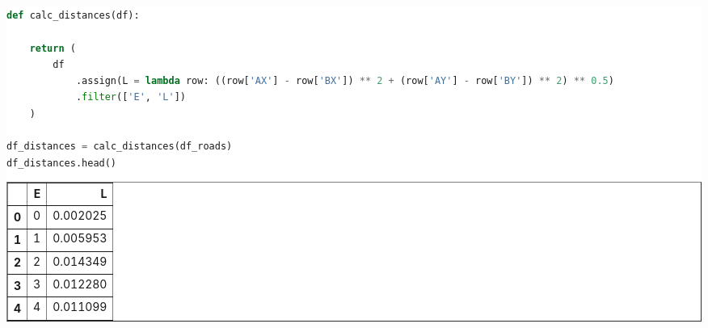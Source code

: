 
```python
def calc_distances(df):
    
    return (
        df
            .assign(L = lambda row: ((row['AX'] - row['BX']) ** 2 + (row['AY'] - row['BY']) ** 2) ** 0.5)
            .filter(['E', 'L'])
    )

df_distances = calc_distances(df_roads)
df_distances.head()
```




<div>
<style scoped>
    .dataframe tbody tr th:only-of-type {
        vertical-align: middle;
    }

    .dataframe tbody tr th {
        vertical-align: top;
    }

    .dataframe thead th {
        text-align: right;
    }
</style>
<table border="1" class="dataframe">
  <thead>
    <tr style="text-align: right;">
      <th></th>
      <th>E</th>
      <th>L</th>
    </tr>
  </thead>
  <tbody>
    <tr>
      <th>0</th>
      <td>0</td>
      <td>0.002025</td>
    </tr>
    <tr>
      <th>1</th>
      <td>1</td>
      <td>0.005953</td>
    </tr>
    <tr>
      <th>2</th>
      <td>2</td>
      <td>0.014349</td>
    </tr>
    <tr>
      <th>3</th>
      <td>3</td>
      <td>0.012280</td>
    </tr>
    <tr>
      <th>4</th>
      <td>4</td>
      <td>0.011099</td>
    </tr>
  </tbody>
